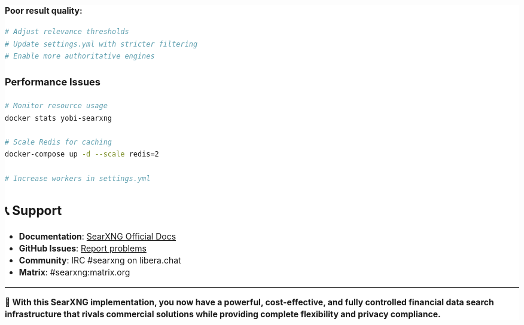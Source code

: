**Poor result quality:**
```bash
# Adjust relevance thresholds
# Update settings.yml with stricter filtering
# Enable more authoritative engines
```

### **Performance Issues**
```bash
# Monitor resource usage
docker stats yobi-searxng

# Scale Redis for caching
docker-compose up -d --scale redis=2

# Increase workers in settings.yml
```

## 📞 Support

- **Documentation**: [SearXNG Official Docs](https://docs.searxng.org/)
- **GitHub Issues**: [Report problems](https://github.com/searxng/searxng/issues)
- **Community**: IRC #searxng on libera.chat
- **Matrix**: #searxng:matrix.org

---

**🎉 With this SearXNG implementation, you now have a powerful, cost-effective, and fully controlled financial data search infrastructure that rivals commercial solutions while providing complete flexibility and privacy compliance.** 